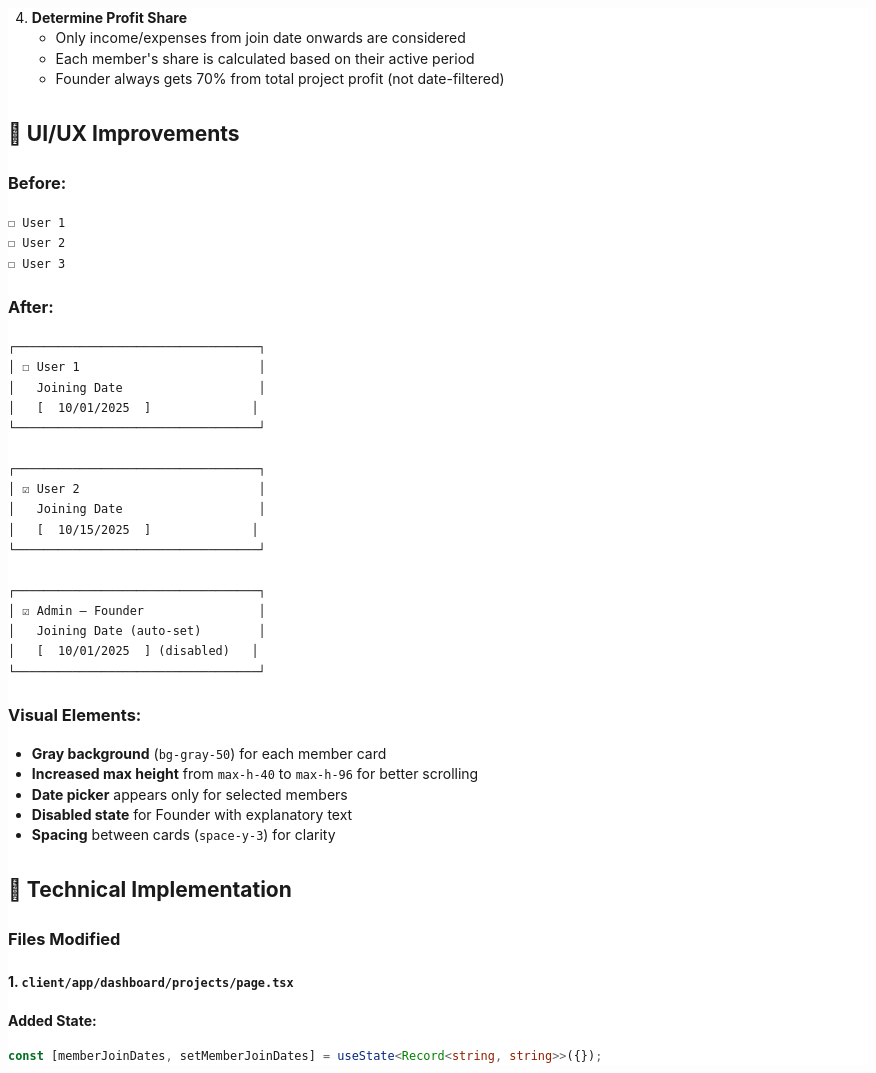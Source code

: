 4. **Determine Profit Share**
   - Only income/expenses from join date onwards are considered
   - Each member's share is calculated based on their active period
   - Founder always gets 70% from total project profit (not date-filtered)

## 🎨 UI/UX Improvements

### Before:
```
☐ User 1
☐ User 2
☐ User 3
```

### After:
```
┌──────────────────────────────────┐
│ ☐ User 1                         │
│   Joining Date                   │
│   [  10/01/2025  ]              │
└──────────────────────────────────┘

┌──────────────────────────────────┐
│ ☑ User 2                         │
│   Joining Date                   │
│   [  10/15/2025  ]              │
└──────────────────────────────────┘

┌──────────────────────────────────┐
│ ☑ Admin — Founder                │
│   Joining Date (auto-set)        │
│   [  10/01/2025  ] (disabled)   │
└──────────────────────────────────┘
```

### Visual Elements:
- **Gray background** (`bg-gray-50`) for each member card
- **Increased max height** from `max-h-40` to `max-h-96` for better scrolling
- **Date picker** appears only for selected members
- **Disabled state** for Founder with explanatory text
- **Spacing** between cards (`space-y-3`) for clarity

## 🔧 Technical Implementation

### Files Modified

#### 1. **`client/app/dashboard/projects/page.tsx`**

**Added State:**
```typescript
const [memberJoinDates, setMemberJoinDates] = useState<Record<string, string>>({});
```
